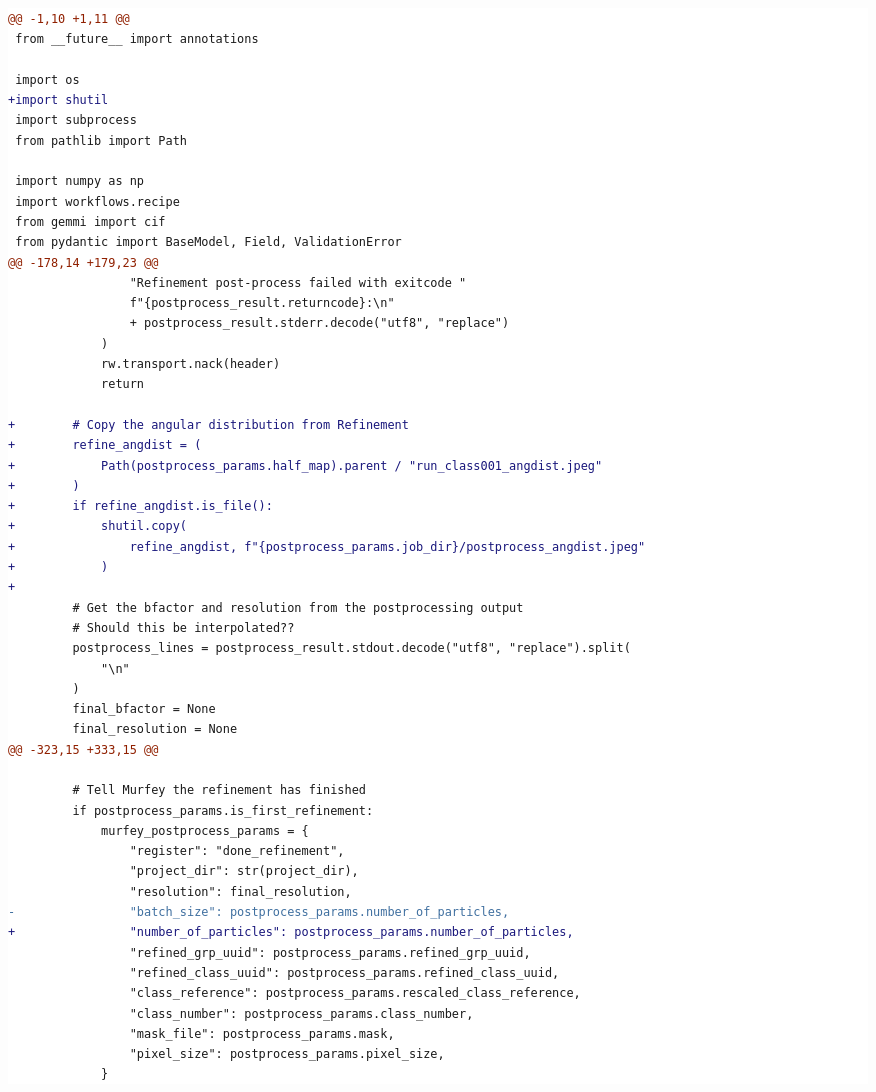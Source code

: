 ```diff
@@ -1,10 +1,11 @@
 from __future__ import annotations
 
 import os
+import shutil
 import subprocess
 from pathlib import Path
 
 import numpy as np
 import workflows.recipe
 from gemmi import cif
 from pydantic import BaseModel, Field, ValidationError
@@ -178,14 +179,23 @@
                 "Refinement post-process failed with exitcode "
                 f"{postprocess_result.returncode}:\n"
                 + postprocess_result.stderr.decode("utf8", "replace")
             )
             rw.transport.nack(header)
             return
 
+        # Copy the angular distribution from Refinement
+        refine_angdist = (
+            Path(postprocess_params.half_map).parent / "run_class001_angdist.jpeg"
+        )
+        if refine_angdist.is_file():
+            shutil.copy(
+                refine_angdist, f"{postprocess_params.job_dir}/postprocess_angdist.jpeg"
+            )
+
         # Get the bfactor and resolution from the postprocessing output
         # Should this be interpolated??
         postprocess_lines = postprocess_result.stdout.decode("utf8", "replace").split(
             "\n"
         )
         final_bfactor = None
         final_resolution = None
@@ -323,15 +333,15 @@
 
         # Tell Murfey the refinement has finished
         if postprocess_params.is_first_refinement:
             murfey_postprocess_params = {
                 "register": "done_refinement",
                 "project_dir": str(project_dir),
                 "resolution": final_resolution,
-                "batch_size": postprocess_params.number_of_particles,
+                "number_of_particles": postprocess_params.number_of_particles,
                 "refined_grp_uuid": postprocess_params.refined_grp_uuid,
                 "refined_class_uuid": postprocess_params.refined_class_uuid,
                 "class_reference": postprocess_params.rescaled_class_reference,
                 "class_number": postprocess_params.class_number,
                 "mask_file": postprocess_params.mask,
                 "pixel_size": postprocess_params.pixel_size,
             }
```
